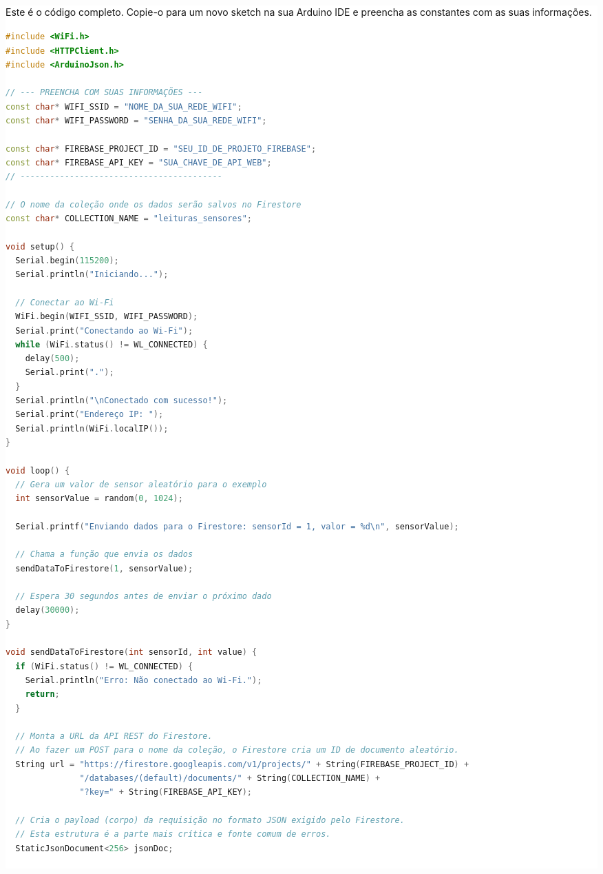 Este é o código completo. Copie-o para um novo sketch na sua Arduino IDE e preencha as constantes com as suas informações.

```cpp
#include <WiFi.h>
#include <HTTPClient.h>
#include <ArduinoJson.h>

// --- PREENCHA COM SUAS INFORMAÇÕES ---
const char* WIFI_SSID = "NOME_DA_SUA_REDE_WIFI";
const char* WIFI_PASSWORD = "SENHA_DA_SUA_REDE_WIFI";

const char* FIREBASE_PROJECT_ID = "SEU_ID_DE_PROJETO_FIREBASE";
const char* FIREBASE_API_KEY = "SUA_CHAVE_DE_API_WEB";
// -----------------------------------------

// O nome da coleção onde os dados serão salvos no Firestore
const char* COLLECTION_NAME = "leituras_sensores";

void setup() {
  Serial.begin(115200);
  Serial.println("Iniciando...");

  // Conectar ao Wi-Fi
  WiFi.begin(WIFI_SSID, WIFI_PASSWORD);
  Serial.print("Conectando ao Wi-Fi");
  while (WiFi.status() != WL_CONNECTED) {
    delay(500);
    Serial.print(".");
  }
  Serial.println("\nConectado com sucesso!");
  Serial.print("Endereço IP: ");
  Serial.println(WiFi.localIP());
}

void loop() {
  // Gera um valor de sensor aleatório para o exemplo
  int sensorValue = random(0, 1024);
  
  Serial.printf("Enviando dados para o Firestore: sensorId = 1, valor = %d\n", sensorValue);
  
  // Chama a função que envia os dados
  sendDataToFirestore(1, sensorValue);

  // Espera 30 segundos antes de enviar o próximo dado
  delay(30000); 
}

void sendDataToFirestore(int sensorId, int value) {
  if (WiFi.status() != WL_CONNECTED) {
    Serial.println("Erro: Não conectado ao Wi-Fi.");
    return;
  }

  // Monta a URL da API REST do Firestore.
  // Ao fazer um POST para o nome da coleção, o Firestore cria um ID de documento aleatório.
  String url = "https://firestore.googleapis.com/v1/projects/" + String(FIREBASE_PROJECT_ID) +
               "/databases/(default)/documents/" + String(COLLECTION_NAME) +
               "?key=" + String(FIREBASE_API_KEY);

  // Cria o payload (corpo) da requisição no formato JSON exigido pelo Firestore.
  // Esta estrutura é a parte mais crítica e fonte comum de erros.
  StaticJsonDocument<256> jsonDoc;
  
```